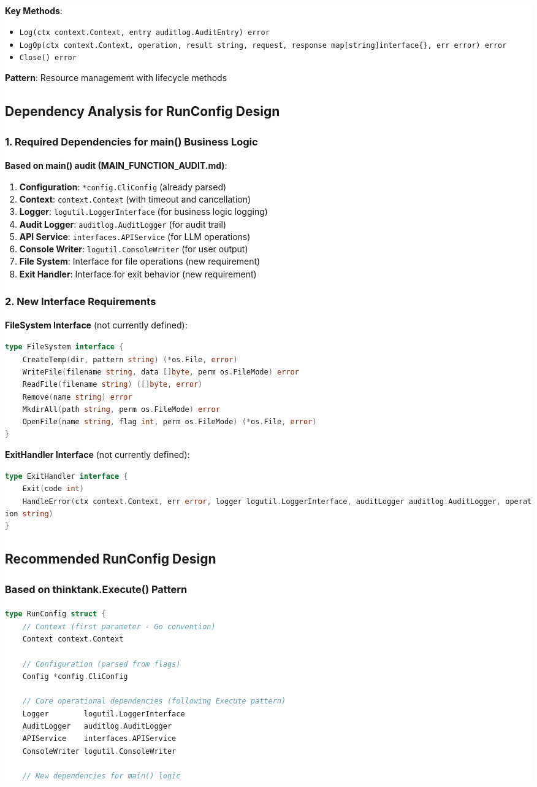 **Key Methods**:
- `Log(ctx context.Context, entry auditlog.AuditEntry) error`
- `LogOp(ctx context.Context, operation, result string, request, response map[string]interface{}, err error) error`
- `Close() error`

**Pattern**: Resource management with lifecycle methods

## Dependency Analysis for RunConfig Design

### 1. Required Dependencies for main() Business Logic

**Based on main() audit (MAIN_FUNCTION_AUDIT.md)**:

1. **Configuration**: `*config.CliConfig` (already parsed)
2. **Context**: `context.Context` (with timeout and cancellation)
3. **Logger**: `logutil.LoggerInterface` (for business logic logging)
4. **Audit Logger**: `auditlog.AuditLogger` (for audit trail)
5. **API Service**: `interfaces.APIService` (for LLM operations)
6. **Console Writer**: `logutil.ConsoleWriter` (for user output)
7. **File System**: Interface for file operations (new requirement)
8. **Exit Handler**: Interface for exit behavior (new requirement)

### 2. New Interface Requirements

**FileSystem Interface** (not currently defined):
```go
type FileSystem interface {
    CreateTemp(dir, pattern string) (*os.File, error)
    WriteFile(filename string, data []byte, perm os.FileMode) error
    ReadFile(filename string) ([]byte, error)
    Remove(name string) error
    MkdirAll(path string, perm os.FileMode) error
    OpenFile(name string, flag int, perm os.FileMode) (*os.File, error)
}
```

**ExitHandler Interface** (not currently defined):
```go
type ExitHandler interface {
    Exit(code int)
    HandleError(ctx context.Context, err error, logger logutil.LoggerInterface, auditLogger auditlog.AuditLogger, operation string)
}
```

## Recommended RunConfig Design

### Based on thinktank.Execute() Pattern

```go
type RunConfig struct {
    // Context (first parameter - Go convention)
    Context context.Context

    // Configuration (parsed from flags)
    Config *config.CliConfig

    // Core operational dependencies (following Execute pattern)
    Logger        logutil.LoggerInterface
    AuditLogger   auditlog.AuditLogger
    APIService    interfaces.APIService
    ConsoleWriter logutil.ConsoleWriter

    // New dependencies for main() logic
```
